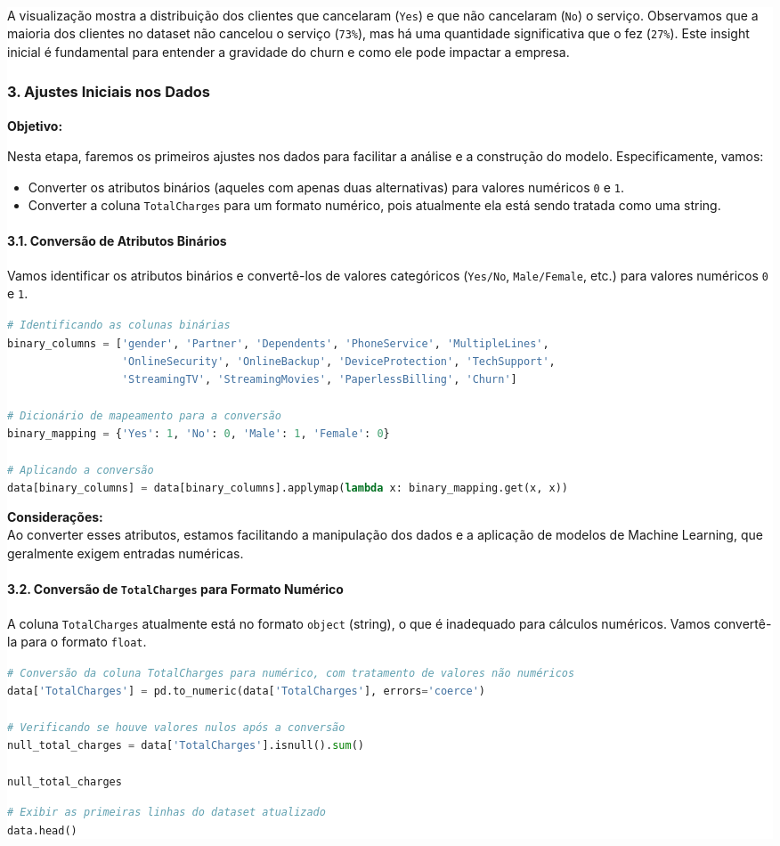 A visualização mostra a distribuição dos clientes que cancelaram (`Yes`) e que não cancelaram (`No`) o serviço. Observamos que a maioria dos clientes no dataset não cancelou o serviço (`73%`), mas há uma quantidade significativa que o fez (`27%`). Este insight inicial é fundamental para entender a gravidade do churn e como ele pode impactar a empresa.

### **3. Ajustes Iniciais nos Dados**

**Objetivo:**

Nesta etapa, faremos os primeiros ajustes nos dados para facilitar a análise e a construção do modelo. Especificamente, vamos:

- Converter os atributos binários (aqueles com apenas duas alternativas) para valores numéricos `0` e `1`.
- Converter a coluna `TotalCharges` para um formato numérico, pois atualmente ela está sendo tratada como uma string.

#### **3.1. Conversão de Atributos Binários**

Vamos identificar os atributos binários e convertê-los de valores categóricos (`Yes/No`, `Male/Female`, etc.) para valores numéricos `0` e `1`.

```python
# Identificando as colunas binárias
binary_columns = ['gender', 'Partner', 'Dependents', 'PhoneService', 'MultipleLines',
                  'OnlineSecurity', 'OnlineBackup', 'DeviceProtection', 'TechSupport',
                  'StreamingTV', 'StreamingMovies', 'PaperlessBilling', 'Churn']

# Dicionário de mapeamento para a conversão
binary_mapping = {'Yes': 1, 'No': 0, 'Male': 1, 'Female': 0}

# Aplicando a conversão
data[binary_columns] = data[binary_columns].applymap(lambda x: binary_mapping.get(x, x))
```

**Considerações:**  
Ao converter esses atributos, estamos facilitando a manipulação dos dados e a aplicação de modelos de Machine Learning, que geralmente exigem entradas numéricas.

#### **3.2. Conversão de `TotalCharges` para Formato Numérico**

A coluna `TotalCharges` atualmente está no formato `object` (string), o que é inadequado para cálculos numéricos. Vamos convertê-la para o formato `float`.

```python
# Conversão da coluna TotalCharges para numérico, com tratamento de valores não numéricos
data['TotalCharges'] = pd.to_numeric(data['TotalCharges'], errors='coerce')

# Verificando se houve valores nulos após a conversão
null_total_charges = data['TotalCharges'].isnull().sum()

null_total_charges
```

```python
# Exibir as primeiras linhas do dataset atualizado
data.head()
```
